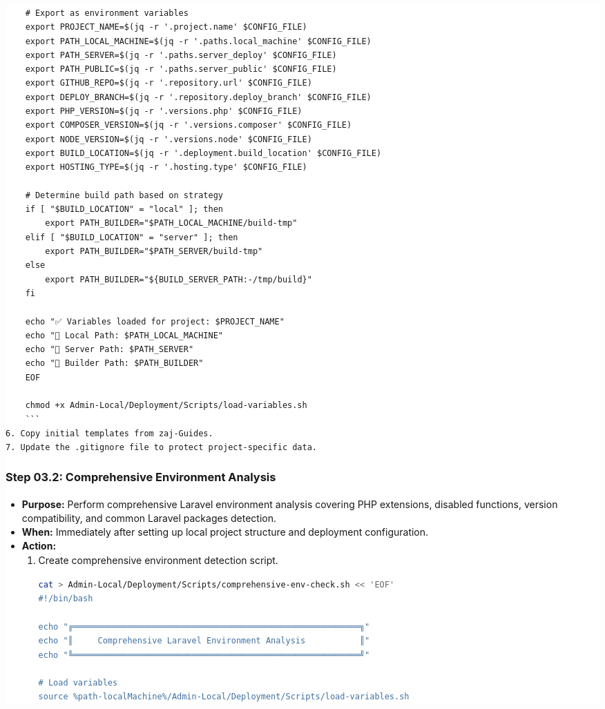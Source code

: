         # Export as environment variables
        export PROJECT_NAME=$(jq -r '.project.name' $CONFIG_FILE)
        export PATH_LOCAL_MACHINE=$(jq -r '.paths.local_machine' $CONFIG_FILE)
        export PATH_SERVER=$(jq -r '.paths.server_deploy' $CONFIG_FILE)
        export PATH_PUBLIC=$(jq -r '.paths.server_public' $CONFIG_FILE)
        export GITHUB_REPO=$(jq -r '.repository.url' $CONFIG_FILE)
        export DEPLOY_BRANCH=$(jq -r '.repository.deploy_branch' $CONFIG_FILE)
        export PHP_VERSION=$(jq -r '.versions.php' $CONFIG_FILE)
        export COMPOSER_VERSION=$(jq -r '.versions.composer' $CONFIG_FILE)
        export NODE_VERSION=$(jq -r '.versions.node' $CONFIG_FILE)
        export BUILD_LOCATION=$(jq -r '.deployment.build_location' $CONFIG_FILE)
        export HOSTING_TYPE=$(jq -r '.hosting.type' $CONFIG_FILE)
        
        # Determine build path based on strategy
        if [ "$BUILD_LOCATION" = "local" ]; then
            export PATH_BUILDER="$PATH_LOCAL_MACHINE/build-tmp"
        elif [ "$BUILD_LOCATION" = "server" ]; then
            export PATH_BUILDER="$PATH_SERVER/build-tmp"
        else
            export PATH_BUILDER="${BUILD_SERVER_PATH:-/tmp/build}"
        fi
        
        echo "✅ Variables loaded for project: $PROJECT_NAME"
        echo "📁 Local Path: $PATH_LOCAL_MACHINE"
        echo "📁 Server Path: $PATH_SERVER"
        echo "📁 Builder Path: $PATH_BUILDER"
        EOF
        
        chmod +x Admin-Local/Deployment/Scripts/load-variables.sh
        ```
    6. Copy initial templates from zaj-Guides.
    7. Update the .gitignore file to protect project-specific data.

### Step 03.2: Comprehensive Environment Analysis

- **Purpose:** Perform comprehensive Laravel environment analysis covering PHP extensions, disabled functions, version compatibility, and common Laravel packages detection.
- **When:** Immediately after setting up local project structure and deployment configuration.
- **Action:**
    1. Create comprehensive environment detection script.
        ```bash
        cat > Admin-Local/Deployment/Scripts/comprehensive-env-check.sh << 'EOF'
        #!/bin/bash
        
        echo "╔══════════════════════════════════════════════════════════╗"
        echo "║     Comprehensive Laravel Environment Analysis           ║"
        echo "╚══════════════════════════════════════════════════════════╝"
        
        # Load variables
        source %path-localMachine%/Admin-Local/Deployment/Scripts/load-variables.sh
        